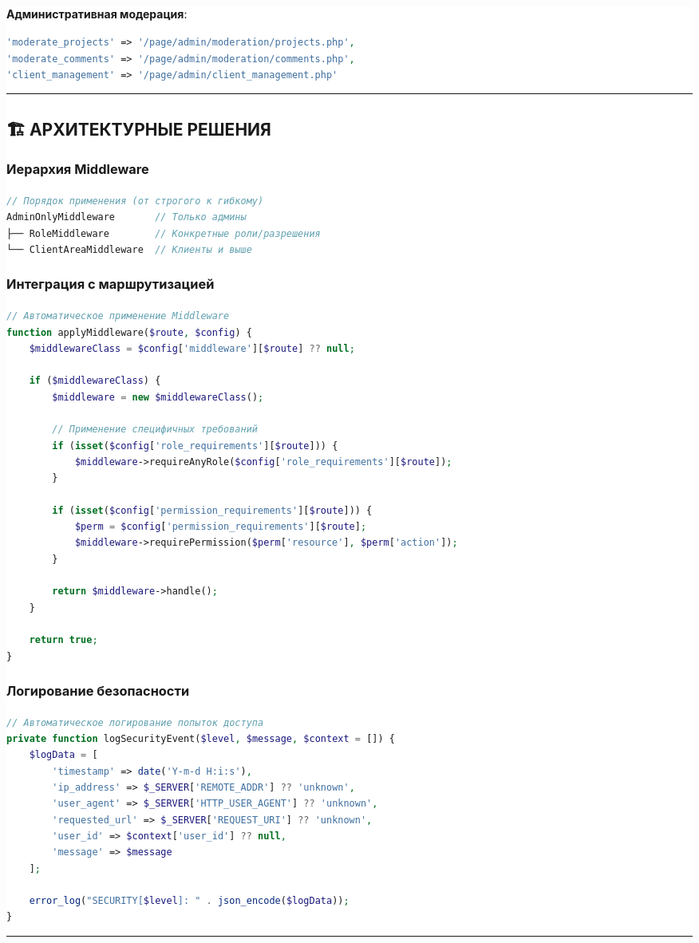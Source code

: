 **Административная модерация**:
```php
'moderate_projects' => '/page/admin/moderation/projects.php',
'moderate_comments' => '/page/admin/moderation/comments.php',
'client_management' => '/page/admin/client_management.php'
```

---

## 🏗️ АРХИТЕКТУРНЫЕ РЕШЕНИЯ

### Иерархия Middleware
```php
// Порядок применения (от строгого к гибкому)
AdminOnlyMiddleware       // Только админы
├── RoleMiddleware        // Конкретные роли/разрешения
└── ClientAreaMiddleware  // Клиенты и выше
```

### Интеграция с маршрутизацией
```php
// Автоматическое применение Middleware
function applyMiddleware($route, $config) {
    $middlewareClass = $config['middleware'][$route] ?? null;
    
    if ($middlewareClass) {
        $middleware = new $middlewareClass();
        
        // Применение специфичных требований
        if (isset($config['role_requirements'][$route])) {
            $middleware->requireAnyRole($config['role_requirements'][$route]);
        }
        
        if (isset($config['permission_requirements'][$route])) {
            $perm = $config['permission_requirements'][$route];
            $middleware->requirePermission($perm['resource'], $perm['action']);
        }
        
        return $middleware->handle();
    }
    
    return true;
}
```

### Логирование безопасности
```php
// Автоматическое логирование попыток доступа
private function logSecurityEvent($level, $message, $context = []) {
    $logData = [
        'timestamp' => date('Y-m-d H:i:s'),
        'ip_address' => $_SERVER['REMOTE_ADDR'] ?? 'unknown',
        'user_agent' => $_SERVER['HTTP_USER_AGENT'] ?? 'unknown',
        'requested_url' => $_SERVER['REQUEST_URI'] ?? 'unknown',
        'user_id' => $context['user_id'] ?? null,
        'message' => $message
    ];
    
    error_log("SECURITY[$level]: " . json_encode($logData));
}
```

---